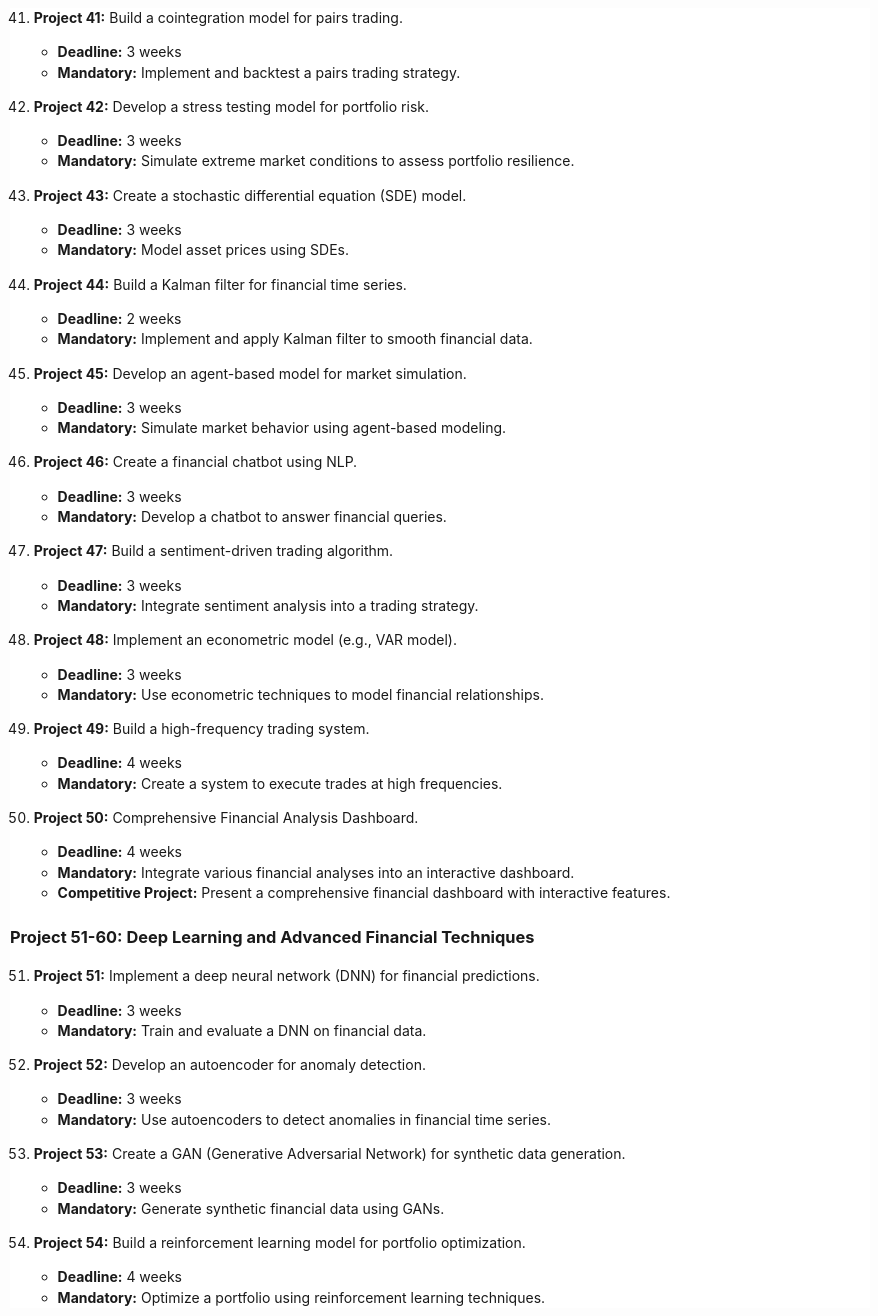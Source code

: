 41. **Project 41:** Build a cointegration model for pairs trading.
    - **Deadline:** 3 weeks
    - **Mandatory:** Implement and backtest a pairs trading strategy.

42. **Project 42:** Develop a stress testing model for portfolio risk.
    - **Deadline:** 3 weeks
    - **Mandatory:** Simulate extreme market conditions to assess portfolio resilience.

43. **Project 43:** Create a stochastic differential equation (SDE) model.
    - **Deadline:** 3 weeks
    - **Mandatory:** Model asset prices using SDEs.

44. **Project 44:** Build a Kalman filter for financial time series.
    - **Deadline:** 2 weeks
    - **Mandatory:** Implement and apply Kalman filter to smooth financial data.

45. **Project 45:** Develop an agent-based model for market simulation.
    - **Deadline:** 3 weeks
    - **Mandatory:** Simulate market behavior using agent-based modeling.

46. **Project 46:** Create a financial chatbot using NLP.
    - **Deadline:** 3 weeks
    - **Mandatory:** Develop a chatbot to answer financial queries.

47. **Project 47:** Build a sentiment-driven trading algorithm.
    - **Deadline:** 3 weeks
    - **Mandatory:** Integrate sentiment analysis into a trading strategy.

48. **Project 48:** Implement an econometric model (e.g., VAR model).
    - **Deadline:** 3 weeks
    - **Mandatory:** Use econometric techniques to model financial relationships.

49. **Project 49:** Build a high-frequency trading system.
    - **Deadline:** 4 weeks
    - **Mandatory:** Create a system to execute trades at high frequencies.

50. **Project 50:** Comprehensive Financial Analysis Dashboard.
    - **Deadline:** 4 weeks
    - **Mandatory:** Integrate various financial analyses into an interactive dashboard.
    - **Competitive Project:** Present a comprehensive financial dashboard with interactive features.

### Project 51-60: Deep Learning and Advanced Financial Techniques

51. **Project 51:** Implement a deep neural network (DNN) for financial predictions.
    - **Deadline:** 3 weeks
    - **Mandatory:** Train and evaluate a DNN on financial data.

52. **Project 52:** Develop an autoencoder for anomaly detection.
    - **Deadline:** 3 weeks
    - **Mandatory:** Use autoencoders to detect anomalies in financial time series.

53. **Project 53:** Create a GAN (Generative Adversarial Network) for synthetic data generation.
    - **Deadline:** 3 weeks
    - **Mandatory:** Generate synthetic financial data using GANs.

54. **Project 54:** Build a reinforcement learning model for portfolio optimization.
    - **Deadline:** 4 weeks
    - **Mandatory:** Optimize a portfolio using reinforcement learning techniques.
